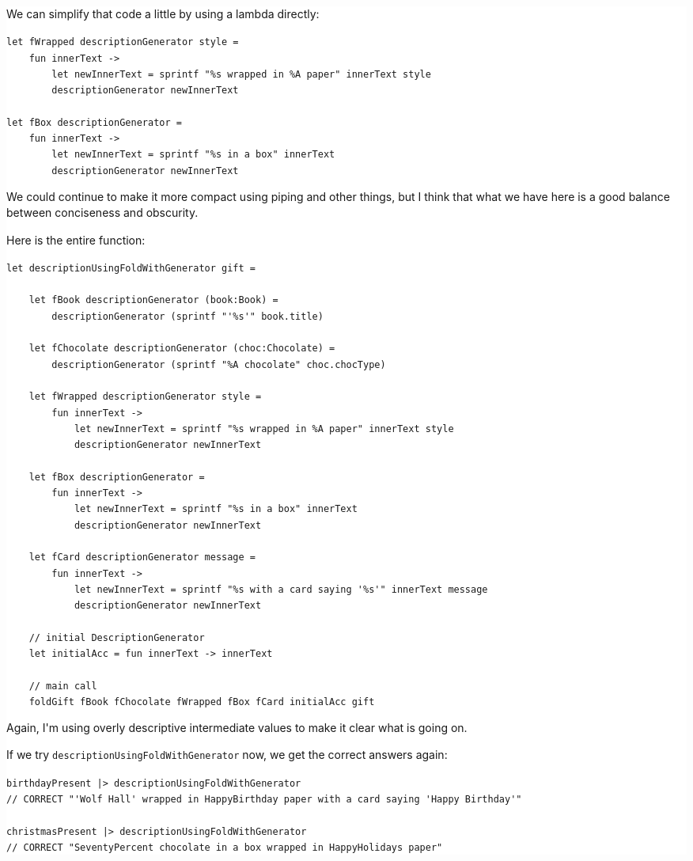 We can simplify that code a little by using a lambda directly:

```
let fWrapped descriptionGenerator style = 
    fun innerText ->
        let newInnerText = sprintf "%s wrapped in %A paper" innerText style
        descriptionGenerator newInnerText 

let fBox descriptionGenerator = 
    fun innerText ->
        let newInnerText = sprintf "%s in a box" innerText 
        descriptionGenerator newInnerText 
```

We could continue to make it more compact using piping and other things, but I think that what we have here is a good balance between conciseness and obscurity.

Here is the entire function:

```
let descriptionUsingFoldWithGenerator gift =

    let fBook descriptionGenerator (book:Book) = 
        descriptionGenerator (sprintf "'%s'" book.title)

    let fChocolate descriptionGenerator (choc:Chocolate) = 
        descriptionGenerator (sprintf "%A chocolate" choc.chocType)

    let fWrapped descriptionGenerator style = 
        fun innerText ->
            let newInnerText = sprintf "%s wrapped in %A paper" innerText style
            descriptionGenerator newInnerText 

    let fBox descriptionGenerator = 
        fun innerText ->
            let newInnerText = sprintf "%s in a box" innerText 
            descriptionGenerator newInnerText 

    let fCard descriptionGenerator message = 
        fun innerText ->
            let newInnerText = sprintf "%s with a card saying '%s'" innerText message 
            descriptionGenerator newInnerText 

    // initial DescriptionGenerator
    let initialAcc = fun innerText -> innerText 

    // main call
    foldGift fBook fChocolate fWrapped fBox fCard initialAcc gift 
```

Again, I'm using overly descriptive intermediate values to make it clear what is going on.

If we try `descriptionUsingFoldWithGenerator` now, we get the correct answers again:

```
birthdayPresent |> descriptionUsingFoldWithGenerator  
// CORRECT "'Wolf Hall' wrapped in HappyBirthday paper with a card saying 'Happy Birthday'"

christmasPresent |> descriptionUsingFoldWithGenerator  
// CORRECT "SeventyPercent chocolate in a box wrapped in HappyHolidays paper"
```
